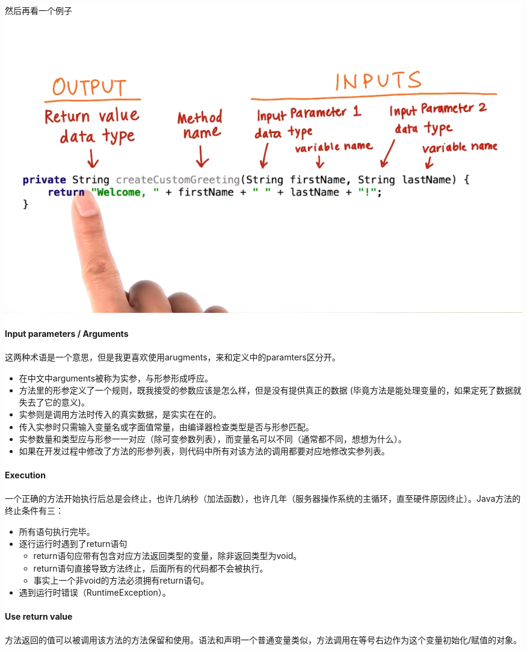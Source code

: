 然后再看一个例子
![image](https://github.com/mark818/google_study_jams/raw/master/3L/3L-2.png)

#### Input parameters / Arguments

这两种术语是一个意思，但是我更喜欢使用arugments，来和定义中的paramters区分开。

- 在中文中arguments被称为实参，与形参形成呼应。
- 方法里的形参定义了一个规则，既我接受的参数应该是怎么样，但是没有提供真正的数据 (毕竟方法是能处理变量的，如果定死了数据就失去了它的意义)。
- 实参则是调用方法时传入的真实数据，是实实在在的。
- 传入实参时只需输入变量名或字面值常量，由编译器检查类型是否与形参匹配。
- 实参数量和类型应与形参一一对应（除可变参数列表），而变量名可以不同（通常都不同，想想为什么）。
- 如果在开发过程中修改了方法的形参列表，则代码中所有对该方法的调用都要对应地修改实参列表。

#### Execution

一个正确的方法开始执行后总是会终止，也许几纳秒（加法函数），也许几年（服务器操作系统的主循环，直至硬件原因终止）。Java方法的终止条件有三：

- 所有语句执行完毕。
- 逐行运行时遇到了return语句
    - return语句应带有包含对应方法返回类型的变量，除非返回类型为void。
    - return语句直接导致方法终止，后面所有的代码都不会被执行。
    - 事实上一个非void的方法必须拥有return语句。
- 遇到运行时错误（RuntimeException）。

#### Use return value

方法返回的值可以被调用该方法的方法保留和使用。语法和声明一个普通变量类似，方法调用在等号右边作为这个变量初始化/赋值的对象。
